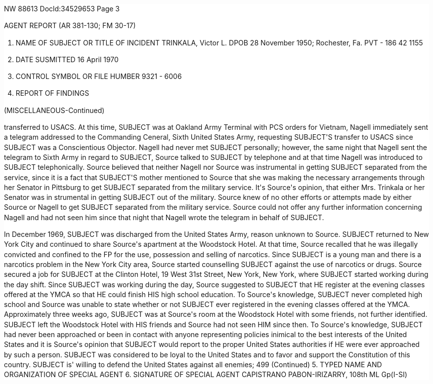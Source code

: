 NW 88613 Docld:34529653 Page 3

AGENT REPORT
(AR 381-130; FM 30-17)

1. NAME OF SUBJECT OR TITLE OF INCIDENT
TRINKALA, Victor L.
DPOB 28 November 1950; Rochester, Fa.
PVT - 186 42 1155

2. DATE SUSMITTED
16 April 1970

3. CONTROL SYMBOL OR FILE HUMBER
9321 - 6006

4. REPORT OF FINDINGS

(MISCELLANEOUS-Continued)

transferred to USACS. At this time, SUBJECT was at Oakland Army Terminal
with PCS orders for Vietnam, Nagell immediately sent a telegram addressed
to the Commanding Ceneral, Sixth United States Army, requesting SUBJECT'S
transfer to USACS since SUBJECT was a Conscientious Objector. Nagell had
never met SUBJECT personally; however, the same night that Nagell sent the
telegram to Sixth Army in regard to SUBJECT, Source talked to SUBJECT by
telephone and at that time Nagell was introduced to SUBJECT telephonically.
Source believed that neither Nagell nor Source was instrumental in getting
SUBJECT separated from the service, since it is a fact that SUBJECT'S mother
mentioned to Source that she was making the necessary arrangements through
her Senator in Pittsburg to get SUBJECT separated from the military service.
It's Source's opinion, that either Mrs. Trinkala or her Senator was in
strumental in getting SUBJECT out of the military. Source knew of no other
efforts or attempts made by either Source or Nagell to get SUBJECT separated
from the military service. Source could not offer any further information
concerning Nagell and had not seen him since that night that Nagell wrote
the telegram in behalf of SUBJECT.

In December 1969, SUBJECT was discharged from the United States
Army, reason unknown to Source. SUBJECT returned to New York City and
continued to share Source's apartment at the Woodstock Hotel. At that
time, Source recalled that he was illegally convicted and confined to the
FP for the use, possession and selling of narcotics. Since SUBJECT is a
young man and there is a narcotics problem in the New York City area, Source
started counselling SUBJECT against the use of narcotics or drugs. Source
secured a job for SUBJECT at the Clinton Hotel, 19 West 31st Street, New
York, New York, where SUBJECT started working during the day shift. Since
SUBJECT was working during the day, Source suggested to SUBJECT that HE
register at the evening classes offered at the YMCA so that HE could finish
HIS high school education. To Source's knowledge, SUBJECT never completed
high school and Source was unable to state whether or not SUBJECT ever
registered in the evening classes offered at the YMCA. Approximately three
weeks ago, SUBJECT was at Source's room at the Woodstock Hotel with some
friends, not further identified. SUBJECT left the Woodstock Hotel with HIS
friends and Source had not seen HIM since then. To Source's knowledge,
SUBJECT had never been approached or been in contact with anyone representing
policies inimical to the best interests of the United States and it is Source's
opinion that SUBJECT would report to the proper United States authorities if
HE were ever approached by such a person. SUBJECT was considered to be loyal
to the United States and to favor and support the Constitution of this
country. SUBJECT is' willing to defend the United States against all enemies;
499 (Continued)
5. TYPED NAME AND ORGANIZATION OF SPECIAL AGENT 6. SIGNATURE OF SPECIAL AGENT
CAPISTRANO PABON-IRIZARRY, 108th ML Gp(I-SI)
